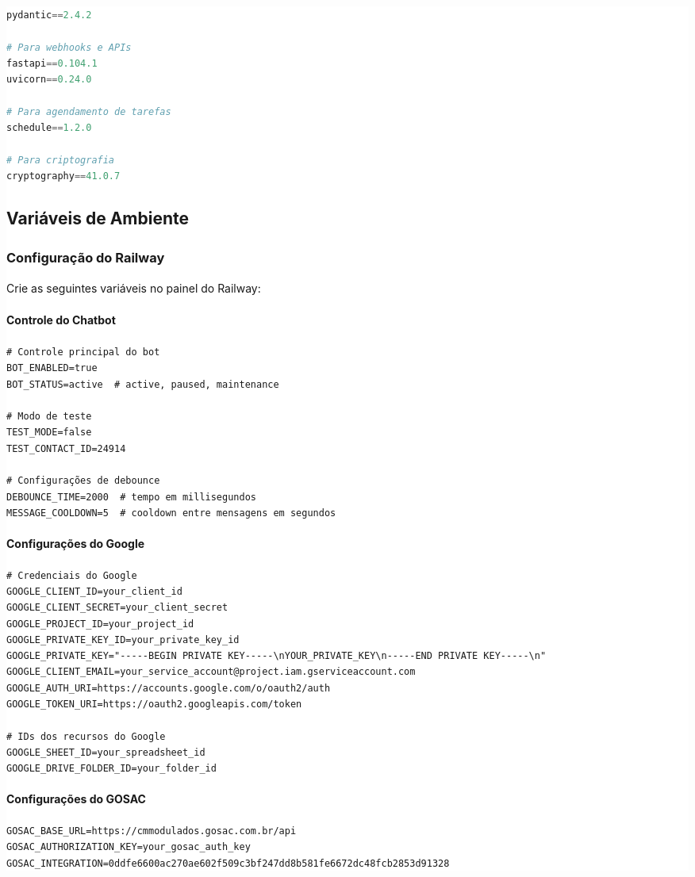 ```python
pydantic==2.4.2

# Para webhooks e APIs
fastapi==0.104.1
uvicorn==0.24.0

# Para agendamento de tarefas
schedule==1.2.0

# Para criptografia
cryptography==41.0.7
```

## Variáveis de Ambiente

### Configuração do Railway
Crie as seguintes variáveis no painel do Railway:

#### Controle do Chatbot
```env
# Controle principal do bot
BOT_ENABLED=true
BOT_STATUS=active  # active, paused, maintenance

# Modo de teste
TEST_MODE=false
TEST_CONTACT_ID=24914

# Configurações de debounce
DEBOUNCE_TIME=2000  # tempo em millisegundos
MESSAGE_COOLDOWN=5  # cooldown entre mensagens em segundos
```

#### Configurações do Google
```env
# Credenciais do Google
GOOGLE_CLIENT_ID=your_client_id
GOOGLE_CLIENT_SECRET=your_client_secret
GOOGLE_PROJECT_ID=your_project_id
GOOGLE_PRIVATE_KEY_ID=your_private_key_id
GOOGLE_PRIVATE_KEY="-----BEGIN PRIVATE KEY-----\nYOUR_PRIVATE_KEY\n-----END PRIVATE KEY-----\n"
GOOGLE_CLIENT_EMAIL=your_service_account@project.iam.gserviceaccount.com
GOOGLE_AUTH_URI=https://accounts.google.com/o/oauth2/auth
GOOGLE_TOKEN_URI=https://oauth2.googleapis.com/token

# IDs dos recursos do Google
GOOGLE_SHEET_ID=your_spreadsheet_id
GOOGLE_DRIVE_FOLDER_ID=your_folder_id
```

#### Configurações do GOSAC
```env
GOSAC_BASE_URL=https://cmmodulados.gosac.com.br/api
GOSAC_AUTHORIZATION_KEY=your_gosac_auth_key
GOSAC_INTEGRATION=0ddfe6600ac270ae602f509c3bf247dd8b581fe6672dc48fcb2853d91328
```
